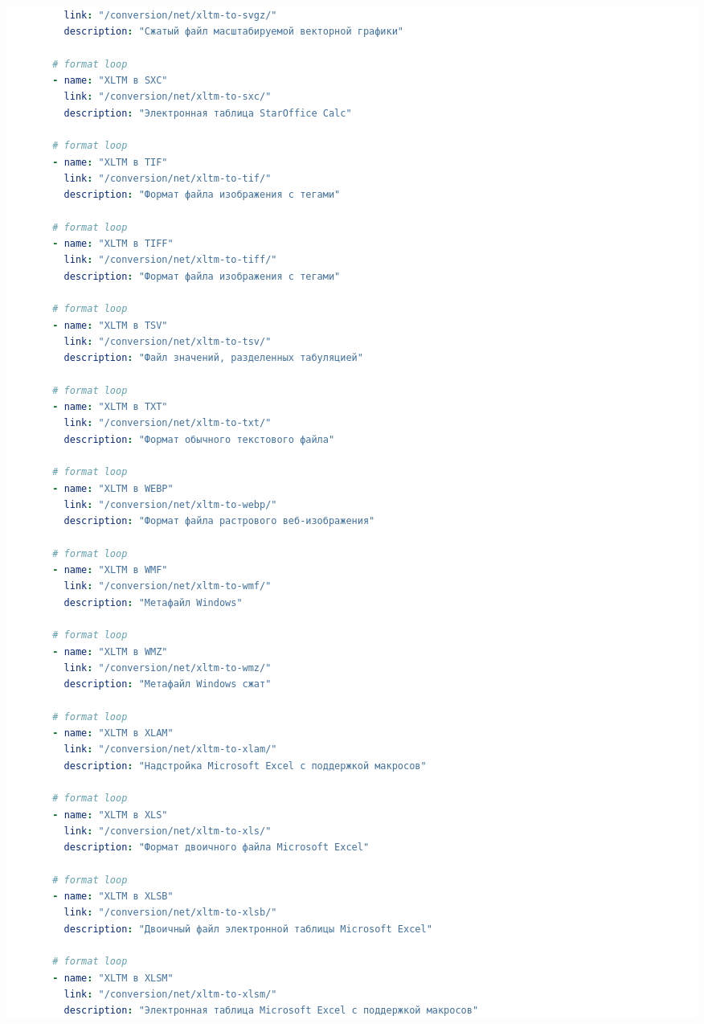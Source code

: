 ```yaml
          link: "/conversion/net/xltm-to-svgz/"
          description: "Сжатый файл масштабируемой векторной графики"

        # format loop
        - name: "XLTM в SXC"
          link: "/conversion/net/xltm-to-sxc/"
          description: "Электронная таблица StarOffice Calc"

        # format loop
        - name: "XLTM в TIF"
          link: "/conversion/net/xltm-to-tif/"
          description: "Формат файла изображения с тегами"

        # format loop
        - name: "XLTM в TIFF"
          link: "/conversion/net/xltm-to-tiff/"
          description: "Формат файла изображения с тегами"

        # format loop
        - name: "XLTM в TSV"
          link: "/conversion/net/xltm-to-tsv/"
          description: "Файл значений, разделенных табуляцией"

        # format loop
        - name: "XLTM в TXT"
          link: "/conversion/net/xltm-to-txt/"
          description: "Формат обычного текстового файла"

        # format loop
        - name: "XLTM в WEBP"
          link: "/conversion/net/xltm-to-webp/"
          description: "Формат файла растрового веб-изображения"

        # format loop
        - name: "XLTM в WMF"
          link: "/conversion/net/xltm-to-wmf/"
          description: "Метафайл Windows"

        # format loop
        - name: "XLTM в WMZ"
          link: "/conversion/net/xltm-to-wmz/"
          description: "Метафайл Windows сжат"

        # format loop
        - name: "XLTM в XLAM"
          link: "/conversion/net/xltm-to-xlam/"
          description: "Надстройка Microsoft Excel с поддержкой макросов"

        # format loop
        - name: "XLTM в XLS"
          link: "/conversion/net/xltm-to-xls/"
          description: "Формат двоичного файла Microsoft Excel"

        # format loop
        - name: "XLTM в XLSB"
          link: "/conversion/net/xltm-to-xlsb/"
          description: "Двоичный файл электронной таблицы Microsoft Excel"

        # format loop
        - name: "XLTM в XLSM"
          link: "/conversion/net/xltm-to-xlsm/"
          description: "Электронная таблица Microsoft Excel с поддержкой макросов"

```